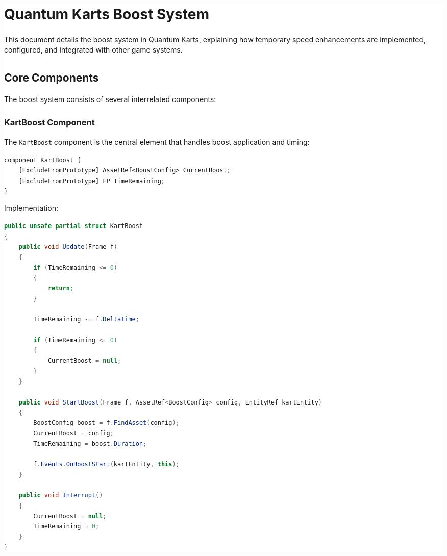 # Quantum Karts Boost System

This document details the boost system in Quantum Karts, explaining how temporary speed enhancements are implemented, configured, and integrated with other game systems.

## Core Components

The boost system consists of several interrelated components:

### KartBoost Component

The `KartBoost` component is the central element that handles boost application and timing:

```qtn
component KartBoost {
    [ExcludeFromPrototype] AssetRef<BoostConfig> CurrentBoost;
    [ExcludeFromPrototype] FP TimeRemaining;
}
```

Implementation:

```csharp
public unsafe partial struct KartBoost
{
    public void Update(Frame f)
    {
        if (TimeRemaining <= 0)
        {
            return;
        }

        TimeRemaining -= f.DeltaTime;

        if (TimeRemaining <= 0)
        {
            CurrentBoost = null;
        }
    }

    public void StartBoost(Frame f, AssetRef<BoostConfig> config, EntityRef kartEntity)
    {
        BoostConfig boost = f.FindAsset(config);
        CurrentBoost = config;
        TimeRemaining = boost.Duration;

        f.Events.OnBoostStart(kartEntity, this);
    }

    public void Interrupt()
    {
        CurrentBoost = null;
        TimeRemaining = 0;
    }
}
```
